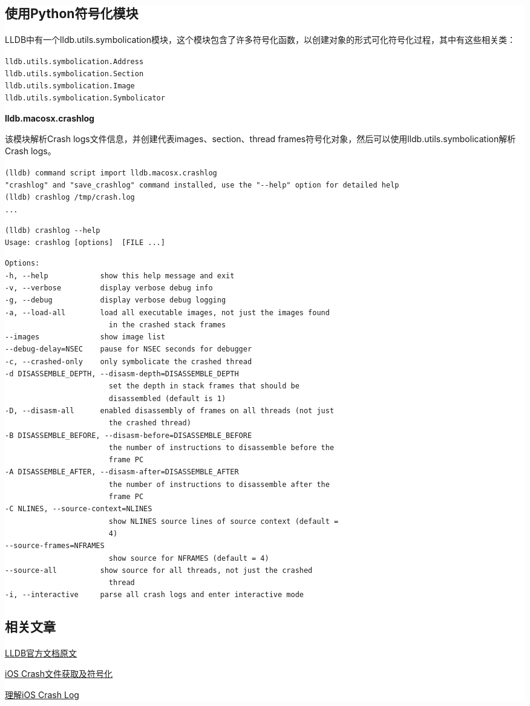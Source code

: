 ## 使用Python符号化模块

LLDB中有一个lldb.utils.symbolication模块，这个模块包含了许多符号化函数，以创建对象的形式可化符号化过程，其中有这些相关类：

```
lldb.utils.symbolication.Address
lldb.utils.symbolication.Section
lldb.utils.symbolication.Image
lldb.utils.symbolication.Symbolicator
```

**lldb.macosx.crashlog**

该模块解析Crash logs文件信息，并创建代表images、section、thread frames符号化对象，然后可以使用lldb.utils.symbolication解析Crash logs。

```
(lldb) command script import lldb.macosx.crashlog
"crashlog" and "save_crashlog" command installed, use the "--help" option for detailed help
(lldb) crashlog /tmp/crash.log
...
```

```
(lldb) crashlog --help
Usage: crashlog [options]  [FILE ...]
```

```
Options:
-h, --help            show this help message and exit
-v, --verbose         display verbose debug info
-g, --debug           display verbose debug logging
-a, --load-all        load all executable images, not just the images found
                        in the crashed stack frames
--images              show image list
--debug-delay=NSEC    pause for NSEC seconds for debugger
-c, --crashed-only    only symbolicate the crashed thread
-d DISASSEMBLE_DEPTH, --disasm-depth=DISASSEMBLE_DEPTH
                        set the depth in stack frames that should be
                        disassembled (default is 1)
-D, --disasm-all      enabled disassembly of frames on all threads (not just
                        the crashed thread)
-B DISASSEMBLE_BEFORE, --disasm-before=DISASSEMBLE_BEFORE
                        the number of instructions to disassemble before the
                        frame PC
-A DISASSEMBLE_AFTER, --disasm-after=DISASSEMBLE_AFTER
                        the number of instructions to disassemble after the
                        frame PC
-C NLINES, --source-context=NLINES
                        show NLINES source lines of source context (default =
                        4)
--source-frames=NFRAMES
                        show source for NFRAMES (default = 4)
--source-all          show source for all threads, not just the crashed
                        thread
-i, --interactive     parse all crash logs and enter interactive mode
```

## 相关文章

[LLDB官方文档原文](https://lldb.llvm.org/use/symbolication.html)

[iOS Crash文件获取及符号化](https://gsl201600.github.io/2020/04/29/iOSCrash%E6%96%87%E4%BB%B6%E8%8E%B7%E5%8F%96%E5%8F%8A%E7%AC%A6%E5%8F%B7%E5%8C%96/)

[理解iOS Crash Log](https://blog.csdn.net/Hello_Hwc/article/details/80946318)
